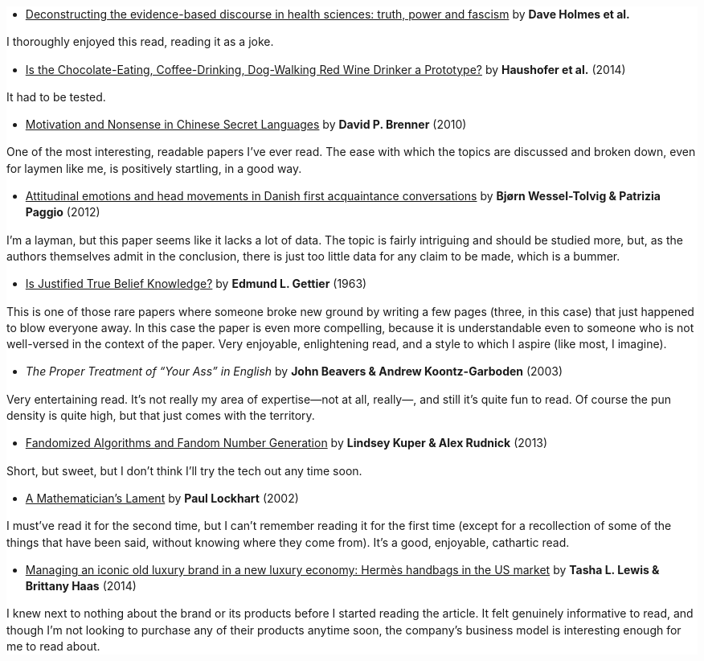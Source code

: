 * [Deconstructing the evidence-based discourse in health sciences: truth, power and fascism](http://www.ucl.ac.uk/Pharmacology/dc-bits/holmes-deconstruction-ebhc-06.pdf) by **Dave Holmes et al.**

I thoroughly enjoyed this read, reading it as a joke.

* [Is the Chocolate-Eating, Coffee-Drinking, Dog-Walking Red Wine Drinker a Prototype?](https://www.princeton.edu/~joha/publications/Haushofer_et_al_Food_Preferences.pdf) by **Haushofer et al.** (2014)

It had to be tested.

* [Motivation and Nonsense in Chinese Secret Languages](https://brannerchinese.com/publications/Branner_final_pre-publication_draft_of_Secret_Languages_paper_dated_201004_corrections20111004.pdf) by **David P. Brenner** (2010)

One of the most interesting, readable papers I’ve ever read. The ease with which
the topics are discussed and broken down, even for laymen like me, is positively
startling, in a good way.

* [Attitudinal emotions and head movements in Danish first acquaintance conversations](http://www.ep.liu.se/ecp/093/013/ecp12093013.pdf) by **Bjørn Wessel-Tolvig & Patrizia Paggio** (2012)

I’m a layman, but this paper seems like it lacks a lot of data. The topic is
fairly intriguing and should be studied more, but, as the authors themselves
admit in the conclusion, there is just too little data for any claim to be made,
which is a bummer.

* [Is Justified True Belief Knowledge?](http://www-bcf.usc.edu/~kleinsch/Gettier.pdf) by **Edmund L. Gettier** (1963)

This is one of those rare papers where someone broke new ground by writing a few
pages (three, in this case) that just happened to blow everyone away. In this
case the paper is even more compelling, because it is understandable even to
someone who is not well-versed in the context of the paper. Very enjoyable,
enlightening read, and a style to which I aspire (like most, I imagine).

* *The Proper Treatment of “Your Ass” in English* by **John Beavers & Andrew Koontz-Garboden** (2003)

Very entertaining read. It’s not really my area of expertise—not at all,
really—, and still it’s quite fun to read. Of course the pun density is quite
high, but that just comes with the territory.

* [Fandomized Algorithms and Fandom Number Generation](https://github.com/lkuper/fandomized-algorithms) by **Lindsey Kuper & Alex Rudnick** (2013)

Short, but sweet, but I don’t think I’ll try the tech out any time soon.

* [A Mathematician’s Lament](https://www.maa.org/external_archive/devlin/LockhartsLament.pdf) by **Paul Lockhart** (2002)

I must’ve read it for the second time, but I can’t remember reading it for the
first time (except for a recollection of some of the things that have been said,
without knowing where they come from). It’s a good, enjoyable, cathartic read.

* [Managing an iconic old luxury brand in a new luxury economy: Hermès handbags in the US market](https://www.gwern.net/docs/economics/2014-lewis.pdf) by **Tasha L. Lewis & Brittany Haas** (2014)

I knew next to nothing about the brand or its products before I started reading
the article. It felt genuinely informative to read, and though I’m not looking
to purchase any of their products anytime soon, the company’s business model is
interesting enough for me to read about.
